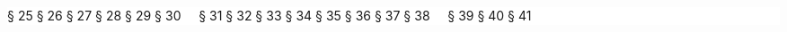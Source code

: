 <tr class="odd">
<td>§ 25</td>
</tr>
<tr class="even">
<td>§ 26</td>
</tr>
<tr class="odd">
<td>§ 27</td>
</tr>
<tr class="even">
<td>§ 28</td>
</tr>
<tr class="odd">
<td>§ 29</td>
</tr>
<tr class="even">
<td>§ 30</td>
</tr>
<tr class="odd">
<td> </td>
</tr>
<tr class="even">
<td> </td>
</tr>
<tr class="odd">
<td>§ 31</td>
</tr>
<tr class="even">
<td>§ 32</td>
</tr>
<tr class="odd">
<td>§ 33</td>
</tr>
<tr class="even">
<td>§ 34</td>
</tr>
<tr class="odd">
<td>§ 35</td>
</tr>
<tr class="even">
<td>§ 36</td>
</tr>
<tr class="odd">
<td>§ 37</td>
</tr>
<tr class="even">
<td>§ 38</td>
</tr>
<tr class="odd">
<td> </td>
</tr>
<tr class="even">
<td> </td>
</tr>
<tr class="odd">
<td>§ 39</td>
</tr>
<tr class="even">
<td>§ 40</td>
</tr>
<tr class="odd">
<td>§ 41</td>
</tr>
<tr class="even">